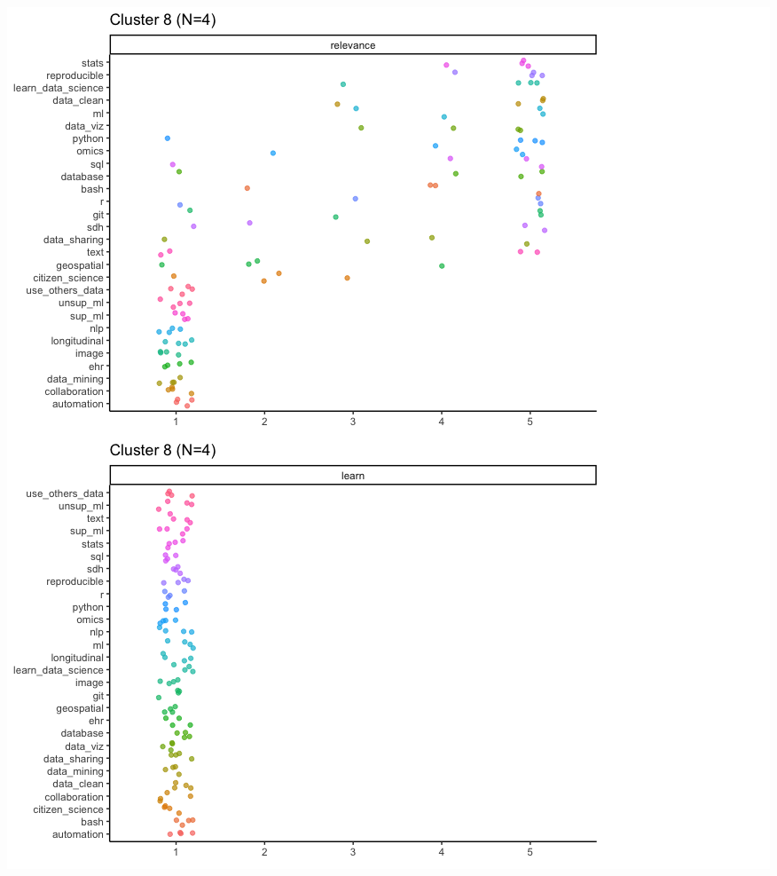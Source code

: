 ![](explore_clusters_w2_files/figure-gfm/rank_topics-23.png)
![](explore_clusters_w2_files/figure-gfm/rank_topics-24.png)
